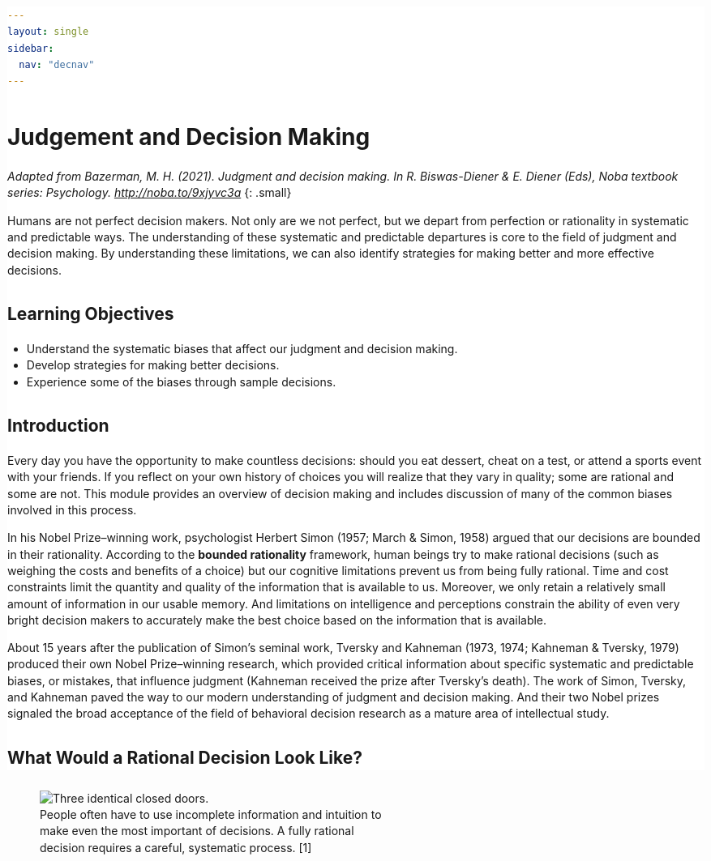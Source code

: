 ```yaml
---
layout: single
sidebar:
  nav: "decnav"
---
```

# Judgement and Decision Making
<cite>Adapted from Bazerman, M. H. (2021). Judgment and decision making. In R. Biswas-Diener & E. Diener (Eds), Noba textbook series: Psychology. http://noba.to/9xjyvc3a
</cite>
{: .small}

Humans are not perfect decision makers. Not only are we not perfect, but we depart from perfection or rationality in systematic and predictable ways. The understanding of these systematic and predictable departures is core to the field of judgment and decision making. By understanding these limitations, we can also identify strategies for making better and more effective decisions.

## Learning Objectives
* Understand the systematic biases that affect our judgment and decision making.
* Develop strategies for making better decisions.
* Experience some of the biases through sample decisions.

## Introduction
Every day you have the opportunity to make countless decisions: should you eat dessert, cheat on a test, or attend a sports event with your friends. If you reflect on your own history of choices you will realize that they vary in quality; some are rational and some are not. This module provides an overview of decision making and includes discussion of many of the common biases involved in this process. 

In his Nobel Prize–winning work, psychologist Herbert Simon (1957; March & Simon, 1958) argued that our decisions are bounded in their rationality. According to the **bounded rationality** framework, human beings try to make rational decisions (such as weighing the costs and benefits of a choice) but our cognitive limitations prevent us from being fully rational. Time and cost constraints limit the quantity and quality of the information that is available to us. Moreover, we only retain a relatively small amount of information in our usable memory. And limitations on intelligence and perceptions constrain the ability of even very bright decision makers to accurately make the best choice based on the information that is available.

About 15 years after the publication of Simon’s seminal work, Tversky and Kahneman (1973, 1974; Kahneman & Tversky, 1979) produced their own Nobel Prize–winning research, which provided critical information about specific systematic and predictable biases, or mistakes, that influence judgment (Kahneman received the prize after Tversky’s death). The work of Simon, Tversky, and Kahneman paved the way to our modern understanding of judgment and decision making. And their two Nobel prizes signaled the broad acceptance of the field of behavioral decision research as a mature area of intellectual study.

## What Would a Rational Decision Look Like?
<figure style="float:left;margin-right:10px;margin-top:7px;width:50%">
    <img src="https://UMDOER.github.io/PSYC341OER/images/decision1.jpg" alt="Three identical closed doors.">
    <figcaption> People often have to use incomplete information and intuition to make even the most important of decisions. A fully rational decision requires a careful, systematic process. [1]</figcaption>
</figure>
